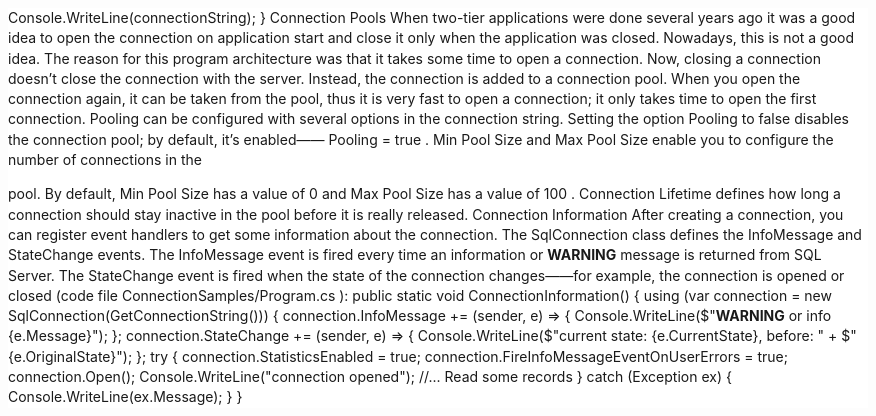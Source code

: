 Console.WriteLine(connectionString);
}
Connection Pools
When two-tier applications were done several years ago it was a good
idea to open the connection on application start and close it only when
the application was closed. Nowadays, this is not a good idea. The
reason for this program architecture was that it takes some time to
open a connection. Now, closing a connection doesn’t close the
connection with the server. Instead, the connection is added to a
connection pool. When you open the connection again, it can be taken
from the pool, thus it is very fast to open a connection; it only takes
time to open the first connection.
Pooling can be configured with several options in the connection
string. Setting the option Pooling to false disables the connection
pool; by default, it’s enabled—— Pooling = true . Min Pool Size and Max
Pool Size enable you to configure the number of connections in the


pool. By default, Min Pool Size has a value of 0 and Max Pool Size has
a value of 100 . Connection Lifetime defines how long a connection
should stay inactive in the pool before it is really released.
Connection Information
After creating a connection, you can register event handlers to get
some information about the connection. The SqlConnection class
defines the InfoMessage and StateChange events. The InfoMessage event
is fired every time an information or **WARNING** message is returned
from SQL Server. The StateChange event is fired when the state of the
connection changes——for example, the connection is opened or closed
(code file ConnectionSamples/Program.cs ):
public static void ConnectionInformation()
{
using (var connection = new
SqlConnection(GetConnectionString()))
{
connection.InfoMessage += (sender, e) =>
{
Console.WriteLine($"**WARNING** or info {e.Message}");
};
connection.StateChange += (sender, e) =>
{
Console.WriteLine($"current state: {e.CurrentState},
before: " +
$"{e.OriginalState}");
};
try
{
connection.StatisticsEnabled = true;
connection.FireInfoMessageEventOnUserErrors = true;
connection.Open();
Console.WriteLine("connection opened");
//... Read some records
}
catch (Exception ex)
{
Console.WriteLine(ex.Message);
}
}
